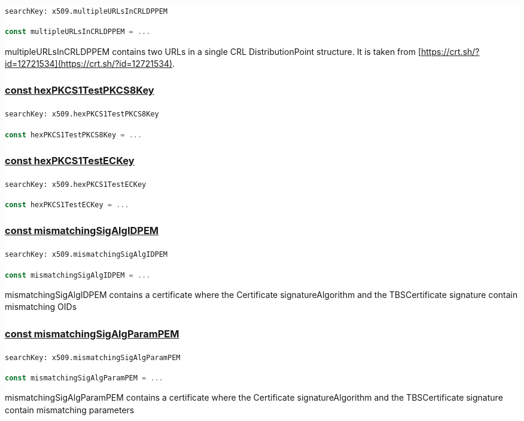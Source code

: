 ```
searchKey: x509.multipleURLsInCRLDPPEM
```

```Go
const multipleURLsInCRLDPPEM = ...
```

multipleURLsInCRLDPPEM contains two URLs in a single CRL DistributionPoint structure. It is taken from [https://crt.sh/?id=12721534](https://crt.sh/?id=12721534). 

### <a id="hexPKCS1TestPKCS8Key" href="#hexPKCS1TestPKCS8Key">const hexPKCS1TestPKCS8Key</a>

```
searchKey: x509.hexPKCS1TestPKCS8Key
```

```Go
const hexPKCS1TestPKCS8Key = ...
```

### <a id="hexPKCS1TestECKey" href="#hexPKCS1TestECKey">const hexPKCS1TestECKey</a>

```
searchKey: x509.hexPKCS1TestECKey
```

```Go
const hexPKCS1TestECKey = ...
```

### <a id="mismatchingSigAlgIDPEM" href="#mismatchingSigAlgIDPEM">const mismatchingSigAlgIDPEM</a>

```
searchKey: x509.mismatchingSigAlgIDPEM
```

```Go
const mismatchingSigAlgIDPEM = ...
```

mismatchingSigAlgIDPEM contains a certificate where the Certificate signatureAlgorithm and the TBSCertificate signature contain mismatching OIDs 

### <a id="mismatchingSigAlgParamPEM" href="#mismatchingSigAlgParamPEM">const mismatchingSigAlgParamPEM</a>

```
searchKey: x509.mismatchingSigAlgParamPEM
```

```Go
const mismatchingSigAlgParamPEM = ...
```

mismatchingSigAlgParamPEM contains a certificate where the Certificate signatureAlgorithm and the TBSCertificate signature contain mismatching parameters 
